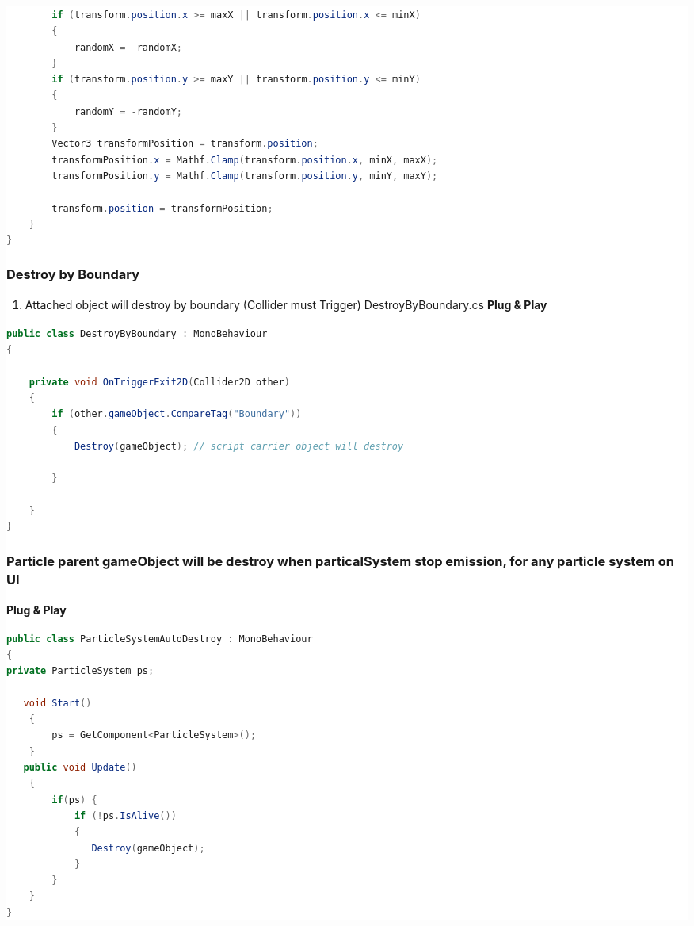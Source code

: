 ```C#
        if (transform.position.x >= maxX || transform.position.x <= minX)
        {
            randomX = -randomX;
        }
        if (transform.position.y >= maxY || transform.position.y <= minY)
        {
            randomY = -randomY;
        }
        Vector3 transformPosition = transform.position;
        transformPosition.x = Mathf.Clamp(transform.position.x, minX, maxX);
        transformPosition.y = Mathf.Clamp(transform.position.y, minY, maxY);

        transform.position = transformPosition;
    }
}
```

### Destroy by Boundary
1. Attached object will destroy by boundary (Collider must Trigger)
DestroyByBoundary.cs
**Plug & Play**
```C#
public class DestroyByBoundary : MonoBehaviour
{
   
    private void OnTriggerExit2D(Collider2D other)
    {
        if (other.gameObject.CompareTag("Boundary"))
        {
            Destroy(gameObject); // script carrier object will destroy

        }
       
    }
}
```

### Particle parent gameObject will be destroy when particalSystem stop emission, for any particle system on UI
**Plug & Play**
```C#
public class ParticleSystemAutoDestroy : MonoBehaviour
{
private ParticleSystem ps;
   
   void Start()
    {
        ps = GetComponent<ParticleSystem>();
    }
   public void Update()
    {
        if(ps) {
            if (!ps.IsAlive())
            {
               Destroy(gameObject);
            }
        }
    }
}
```

